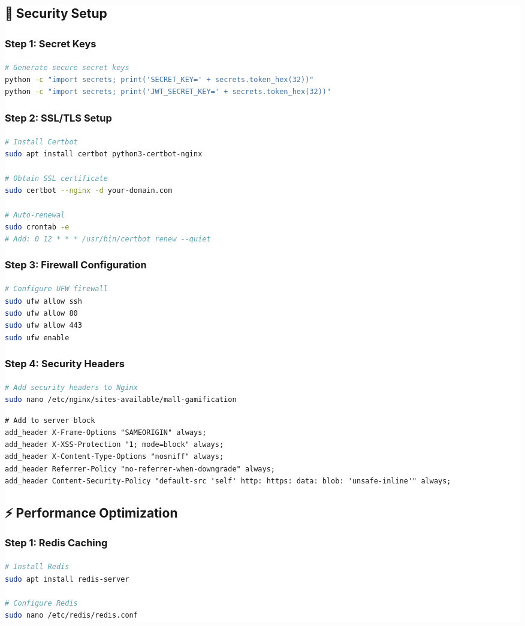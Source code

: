 ## 🔐 Security Setup

### Step 1: Secret Keys
```bash
# Generate secure secret keys
python -c "import secrets; print('SECRET_KEY=' + secrets.token_hex(32))"
python -c "import secrets; print('JWT_SECRET_KEY=' + secrets.token_hex(32))"
```

### Step 2: SSL/TLS Setup
```bash
# Install Certbot
sudo apt install certbot python3-certbot-nginx

# Obtain SSL certificate
sudo certbot --nginx -d your-domain.com

# Auto-renewal
sudo crontab -e
# Add: 0 12 * * * /usr/bin/certbot renew --quiet
```

### Step 3: Firewall Configuration
```bash
# Configure UFW firewall
sudo ufw allow ssh
sudo ufw allow 80
sudo ufw allow 443
sudo ufw enable
```

### Step 4: Security Headers
```bash
# Add security headers to Nginx
sudo nano /etc/nginx/sites-available/mall-gamification
```

```nginx
# Add to server block
add_header X-Frame-Options "SAMEORIGIN" always;
add_header X-XSS-Protection "1; mode=block" always;
add_header X-Content-Type-Options "nosniff" always;
add_header Referrer-Policy "no-referrer-when-downgrade" always;
add_header Content-Security-Policy "default-src 'self' http: https: data: blob: 'unsafe-inline'" always;
```

## ⚡ Performance Optimization

### Step 1: Redis Caching
```bash
# Install Redis
sudo apt install redis-server

# Configure Redis
sudo nano /etc/redis/redis.conf
```
